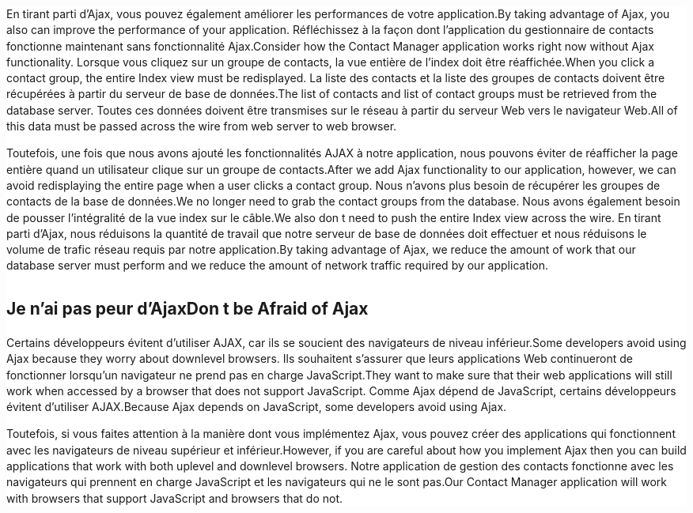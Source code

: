 <span data-ttu-id="f6bf2-158">En tirant parti d’Ajax, vous pouvez également améliorer les performances de votre application.</span><span class="sxs-lookup"><span data-stu-id="f6bf2-158">By taking advantage of Ajax, you also can improve the performance of your application.</span></span> <span data-ttu-id="f6bf2-159">Réfléchissez à la façon dont l’application du gestionnaire de contacts fonctionne maintenant sans fonctionnalité Ajax.</span><span class="sxs-lookup"><span data-stu-id="f6bf2-159">Consider how the Contact Manager application works right now without Ajax functionality.</span></span> <span data-ttu-id="f6bf2-160">Lorsque vous cliquez sur un groupe de contacts, la vue entière de l’index doit être réaffichée.</span><span class="sxs-lookup"><span data-stu-id="f6bf2-160">When you click a contact group, the entire Index view must be redisplayed.</span></span> <span data-ttu-id="f6bf2-161">La liste des contacts et la liste des groupes de contacts doivent être récupérées à partir du serveur de base de données.</span><span class="sxs-lookup"><span data-stu-id="f6bf2-161">The list of contacts and list of contact groups must be retrieved from the database server.</span></span> <span data-ttu-id="f6bf2-162">Toutes ces données doivent être transmises sur le réseau à partir du serveur Web vers le navigateur Web.</span><span class="sxs-lookup"><span data-stu-id="f6bf2-162">All of this data must be passed across the wire from web server to web browser.</span></span>

<span data-ttu-id="f6bf2-163">Toutefois, une fois que nous avons ajouté les fonctionnalités AJAX à notre application, nous pouvons éviter de réafficher la page entière quand un utilisateur clique sur un groupe de contacts.</span><span class="sxs-lookup"><span data-stu-id="f6bf2-163">After we add Ajax functionality to our application, however, we can avoid redisplaying the entire page when a user clicks a contact group.</span></span> <span data-ttu-id="f6bf2-164">Nous n’avons plus besoin de récupérer les groupes de contacts de la base de données.</span><span class="sxs-lookup"><span data-stu-id="f6bf2-164">We no longer need to grab the contact groups from the database.</span></span> <span data-ttu-id="f6bf2-165">Nous avons également besoin de pousser l’intégralité de la vue index sur le câble.</span><span class="sxs-lookup"><span data-stu-id="f6bf2-165">We also don t need to push the entire Index view across the wire.</span></span> <span data-ttu-id="f6bf2-166">En tirant parti d’Ajax, nous réduisons la quantité de travail que notre serveur de base de données doit effectuer et nous réduisons le volume de trafic réseau requis par notre application.</span><span class="sxs-lookup"><span data-stu-id="f6bf2-166">By taking advantage of Ajax, we reduce the amount of work that our database server must perform and we reduce the amount of network traffic required by our application.</span></span>

## <a name="don-t-be-afraid-of-ajax"></a><span data-ttu-id="f6bf2-167">Je n’ai pas peur d’Ajax</span><span class="sxs-lookup"><span data-stu-id="f6bf2-167">Don t be Afraid of Ajax</span></span>

<span data-ttu-id="f6bf2-168">Certains développeurs évitent d’utiliser AJAX, car ils se soucient des navigateurs de niveau inférieur.</span><span class="sxs-lookup"><span data-stu-id="f6bf2-168">Some developers avoid using Ajax because they worry about downlevel browsers.</span></span> <span data-ttu-id="f6bf2-169">Ils souhaitent s’assurer que leurs applications Web continueront de fonctionner lorsqu’un navigateur ne prend pas en charge JavaScript.</span><span class="sxs-lookup"><span data-stu-id="f6bf2-169">They want to make sure that their web applications will still work when accessed by a browser that does not support JavaScript.</span></span> <span data-ttu-id="f6bf2-170">Comme Ajax dépend de JavaScript, certains développeurs évitent d’utiliser AJAX.</span><span class="sxs-lookup"><span data-stu-id="f6bf2-170">Because Ajax depends on JavaScript, some developers avoid using Ajax.</span></span>

<span data-ttu-id="f6bf2-171">Toutefois, si vous faites attention à la manière dont vous implémentez Ajax, vous pouvez créer des applications qui fonctionnent avec les navigateurs de niveau supérieur et inférieur.</span><span class="sxs-lookup"><span data-stu-id="f6bf2-171">However, if you are careful about how you implement Ajax then you can build applications that work with both uplevel and downlevel browsers.</span></span> <span data-ttu-id="f6bf2-172">Notre application de gestion des contacts fonctionne avec les navigateurs qui prennent en charge JavaScript et les navigateurs qui ne le sont pas.</span><span class="sxs-lookup"><span data-stu-id="f6bf2-172">Our Contact Manager application will work with browsers that support JavaScript and browsers that do not.</span></span>
